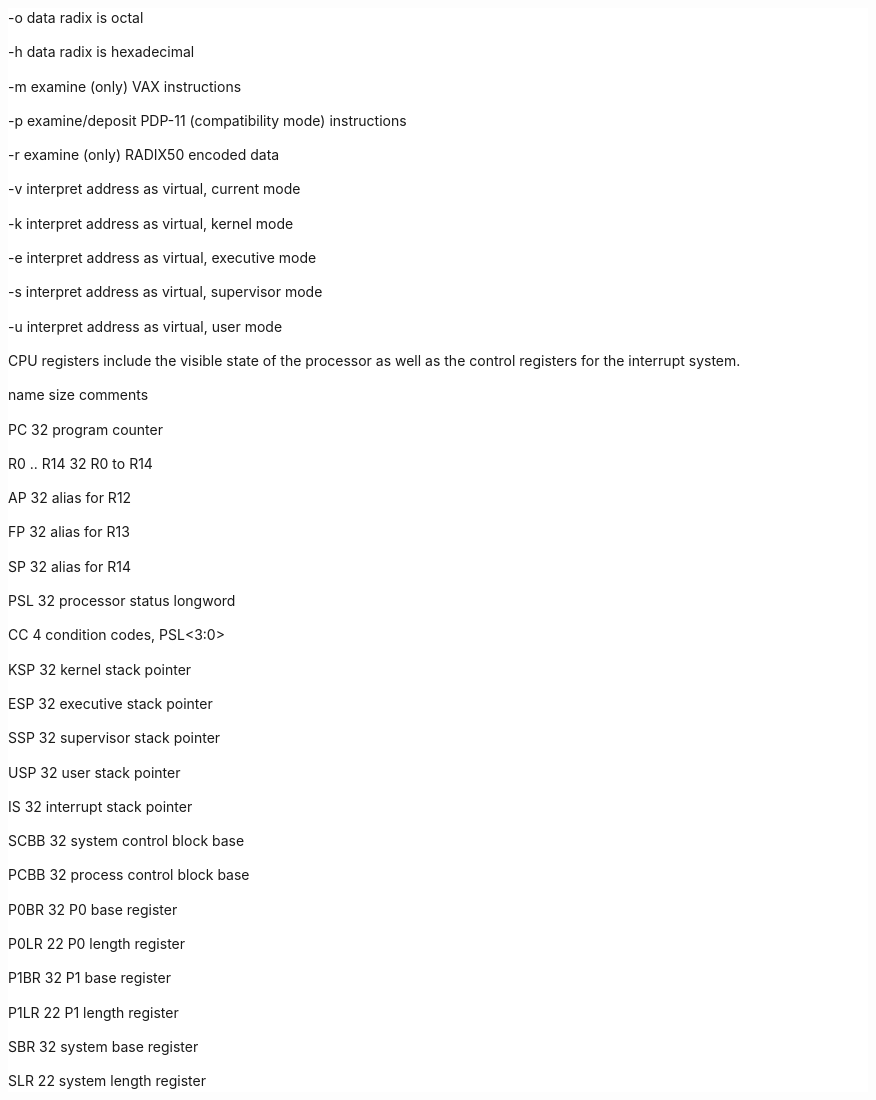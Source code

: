 -o data radix is octal

-h data radix is hexadecimal

-m examine (only) VAX instructions

-p examine/deposit PDP-11 (compatibility mode) instructions

-r examine (only) RADIX50 encoded data

-v interpret address as virtual, current mode

-k interpret address as virtual, kernel mode

-e interpret address as virtual, executive mode

-s interpret address as virtual, supervisor mode

-u interpret address as virtual, user mode

CPU registers include the visible state of the processor as well as the
control registers for the interrupt system.

name size comments

PC 32 program counter

R0 .. R14 32 R0 to R14

AP 32 alias for R12

FP 32 alias for R13

SP 32 alias for R14

PSL 32 processor status longword

CC 4 condition codes, PSL\<3:0\>

KSP 32 kernel stack pointer

ESP 32 executive stack pointer

SSP 32 supervisor stack pointer

USP 32 user stack pointer

IS 32 interrupt stack pointer

SCBB 32 system control block base

PCBB 32 process control block base

P0BR 32 P0 base register

P0LR 22 P0 length register

P1BR 32 P1 base register

P1LR 22 P1 length register

SBR 32 system base register

SLR 22 system length register
